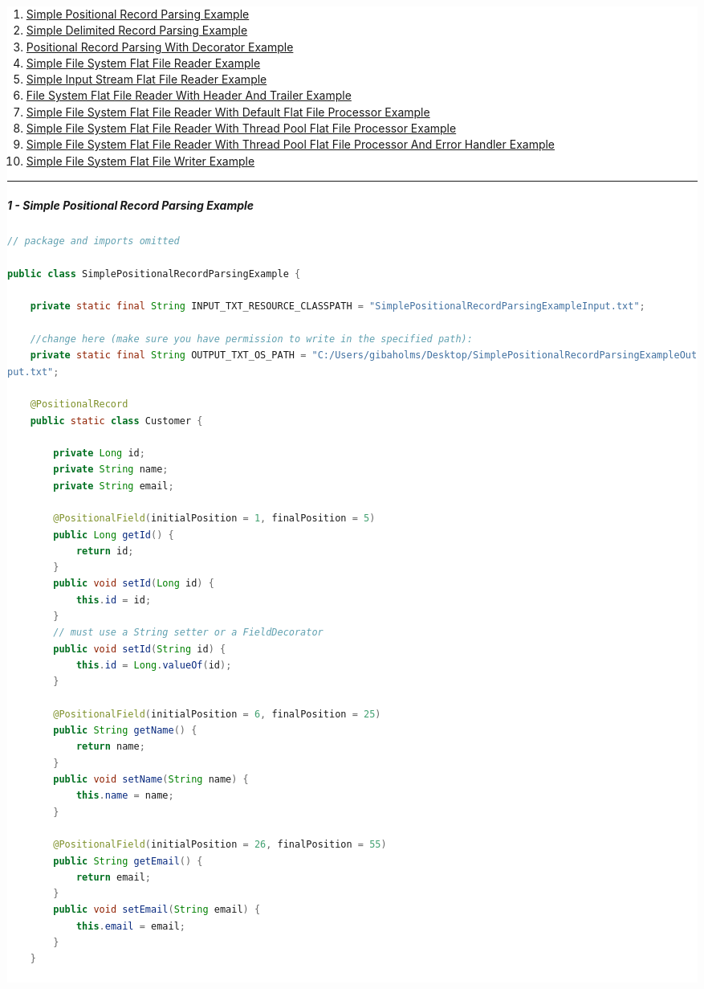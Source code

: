 1. [Simple Positional Record Parsing Example](#example-1)
1. [Simple Delimited Record Parsing Example](#example-2)
1. [Positional Record Parsing With Decorator Example](#example-3)
1. [Simple File System Flat File Reader Example](#example-4)
1. [Simple Input Stream Flat File Reader Example](#example-5)
1. [File System Flat File Reader With Header And Trailer Example](#example-6)
1. [Simple File System Flat File Reader With Default Flat File Processor Example](#example-7)
1. [Simple File System Flat File Reader With Thread Pool Flat File Processor Example](#example-8)
1. [Simple File System Flat File Reader With Thread Pool Flat File Processor And Error Handler Example](#example-9)
1. [Simple File System Flat File Writer Example](#example-10)

---

##### 1 - Simple Positional Record Parsing Example <a id="example-1"/> #####

```java
// package and imports omitted

public class SimplePositionalRecordParsingExample {

	private static final String INPUT_TXT_RESOURCE_CLASSPATH = "SimplePositionalRecordParsingExampleInput.txt";
	
	//change here (make sure you have permission to write in the specified path):
	private static final String OUTPUT_TXT_OS_PATH = "C:/Users/gibaholms/Desktop/SimplePositionalRecordParsingExampleOutput.txt";
	
	@PositionalRecord
	public static class Customer {

		private Long id;
		private String name;
		private String email;
		
		@PositionalField(initialPosition = 1, finalPosition = 5)
		public Long getId() {
			return id;
		}
		public void setId(Long id) {
			this.id = id;
		}
		// must use a String setter or a FieldDecorator
		public void setId(String id) {
			this.id = Long.valueOf(id);
		}
		
		@PositionalField(initialPosition = 6, finalPosition = 25)
		public String getName() {
			return name;
		}
		public void setName(String name) {
			this.name = name;
		}
		
		@PositionalField(initialPosition = 26, finalPosition = 55)
		public String getEmail() {
			return email;
		}
		public void setEmail(String email) {
			this.email = email;
		}
	}
	
```